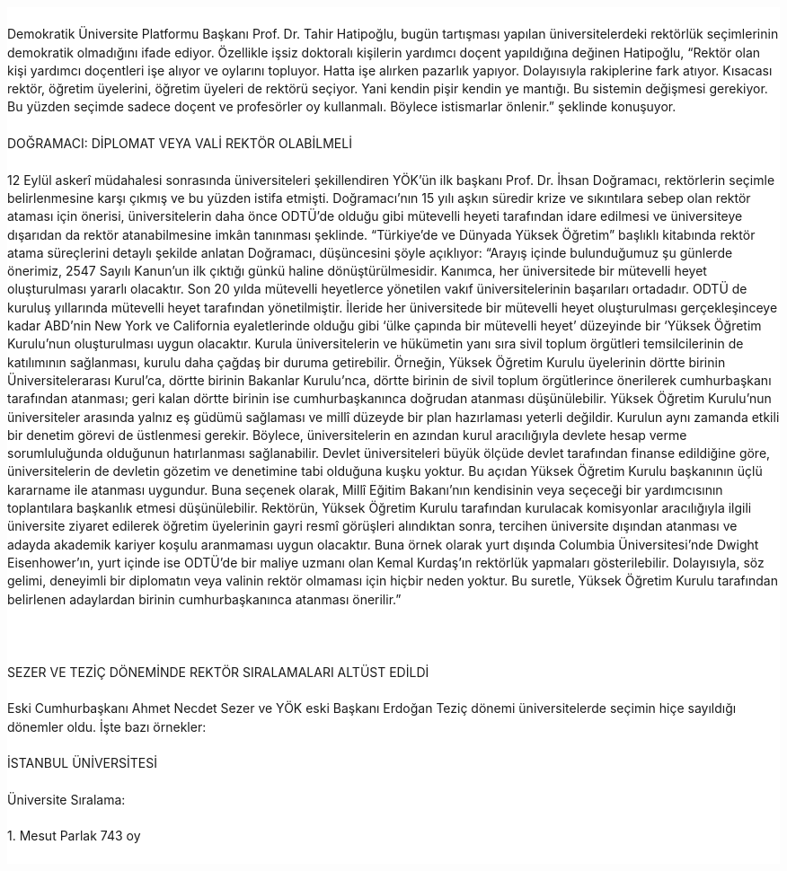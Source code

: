  <br/>
 Demokratik Üniversite Platformu Başkanı Prof. Dr. Tahir Hatipoğlu, bugün tartışması yapılan  üniversitelerdeki rektörlük seçimlerinin demokratik olmadığını ifade ediyor. Özellikle işsiz doktoralı kişilerin yardımcı doçent yapıldığına değinen Hatipoğlu, “Rektör olan kişi yardımcı doçentleri işe alıyor ve oylarını topluyor. Hatta işe alırken pazarlık yapıyor. Dolayısıyla rakiplerine fark atıyor. Kısacası rektör, öğretim üyelerini, öğretim üyeleri de rektörü seçiyor. Yani kendin pişir kendin ye mantığı. Bu sistemin değişmesi gerekiyor. Bu yüzden seçimde sadece doçent ve profesörler oy kullanmalı. Böylece istismarlar önlenir.” şeklinde konuşuyor.
 <br/>
 <br/>
 DOĞRAMACI: DİPLOMAT VEYA VALİ REKTÖR OLABİLMELİ
 <br/>
 <br/>
 12 Eylül askerî müdahalesi sonrasında üniversiteleri şekillendiren YÖK’ün ilk başkanı Prof. Dr. İhsan Doğramacı, rektörlerin seçimle belirlenmesine karşı çıkmış ve bu yüzden istifa etmişti. Doğramacı’nın 15 yılı aşkın süredir krize ve sıkıntılara sebep olan rektör ataması için önerisi, üniversitelerin daha önce ODTÜ’de olduğu gibi mütevelli heyeti tarafından idare edilmesi ve üniversiteye dışarıdan da rektör atanabilmesine imkân tanınması şeklinde. “Türkiye’de ve Dünyada Yüksek Öğretim” başlıklı kitabında rektör atama süreçlerini detaylı şekilde anlatan Doğramacı, düşüncesini şöyle açıklıyor: “Arayış içinde bulunduğumuz şu günlerde önerimiz, 2547 Sayılı Kanun’un ilk çıktığı günkü haline dönüştürülmesidir. Kanımca, her üniversitede bir mütevelli heyet oluşturulması yararlı olacaktır. Son 20 yılda mütevelli heyetlerce yönetilen vakıf üniversitelerinin başarıları ortadadır. ODTÜ de kuruluş yıllarında mütevelli heyet tarafından yönetilmiştir. İleride her üniversitede bir mütevelli heyet oluşturulması gerçekleşinceye kadar ABD’nin New York ve California eyaletlerinde olduğu gibi ‘ülke çapında bir mütevelli heyet’ düzeyinde bir ‘Yüksek Öğretim Kurulu’nun oluşturulması uygun olacaktır. Kurula üniversitelerin ve hükümetin yanı sıra sivil toplum örgütleri temsilcilerinin de katılımının sağlanması, kurulu daha çağdaş bir duruma getirebilir. Örneğin, Yüksek Öğretim Kurulu üyelerinin dörtte birinin Üniversitelerarası Kurul’ca, dörtte birinin Bakanlar Kurulu’nca, dörtte birinin de sivil toplum örgütlerince önerilerek cumhurbaşkanı tarafından atanması; geri kalan dörtte birinin ise cumhurbaşkanınca doğrudan atanması düşünülebilir. Yüksek Öğretim Kurulu’nun üniversiteler arasında yalnız eş güdümü sağlaması ve millî düzeyde bir plan hazırlaması yeterli değildir. Kurulun aynı zamanda etkili bir denetim görevi de üstlenmesi gerekir. Böylece, üniversitelerin en azından kurul aracılığıyla devlete hesap verme sorumluluğunda olduğunun hatırlanması sağlanabilir. Devlet üniversiteleri büyük ölçüde devlet tarafından finanse edildiğine göre, üniversitelerin de devletin gözetim ve denetimine tabi olduğuna kuşku yoktur. Bu açıdan Yüksek Öğretim Kurulu başkanının üçlü kararname ile atanması uygundur. Buna seçenek olarak, Millî Eğitim Bakanı’nın kendisinin veya seçeceği bir yardımcısının toplantılara başkanlık etmesi düşünülebilir. Rektörün, Yüksek Öğretim Kurulu tarafından kurulacak komisyonlar aracılığıyla ilgili üniversite ziyaret edilerek öğretim üyelerinin gayri resmî görüşleri alındıktan sonra, tercihen üniversite dışından atanması ve adayda akademik kariyer koşulu aranmaması uygun olacaktır. Buna örnek olarak yurt dışında Columbia Üniversitesi’nde Dwight Eisenhower’ın, yurt içinde ise ODTÜ’de bir maliye uzmanı olan Kemal Kurdaş’ın rektörlük yapmaları gösterilebilir. Dolayısıyla, söz gelimi, deneyimli bir diplomatın veya valinin rektör olmaması için hiçbir neden yoktur. Bu suretle, Yüksek Öğretim Kurulu tarafından belirlenen adaylardan birinin cumhurbaşkanınca atanması önerilir.”
 <br/>
 <br/>
 <br/>
 <br/>
 SEZER VE TEZİÇ DÖNEMİNDE REKTÖR SIRALAMALARI ALTÜST EDİLDİ
 <br/>
 <br/>
 Eski Cumhurbaşkanı Ahmet Necdet Sezer ve YÖK eski Başkanı Erdoğan Teziç dönemi üniversitelerde seçimin hiçe sayıldığı dönemler oldu. İşte bazı örnekler:
 <br/>
 <br/>
 İSTANBUL ÜNİVERSİTESİ
 <br/>
 <br/>
 Üniversite Sıralama:
 <br/>
 <br/>
 1. Mesut Parlak 743 oy
 <br/>
 <br/>